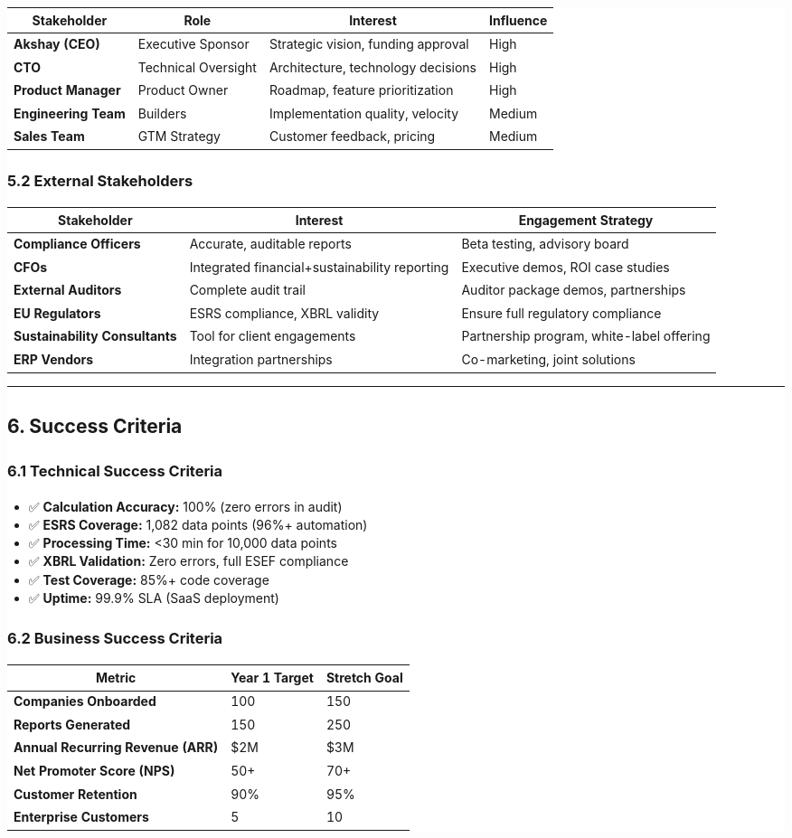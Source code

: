 | Stakeholder | Role | Interest | Influence |
|------------|------|----------|-----------|
| **Akshay (CEO)** | Executive Sponsor | Strategic vision, funding approval | High |
| **CTO** | Technical Oversight | Architecture, technology decisions | High |
| **Product Manager** | Product Owner | Roadmap, feature prioritization | High |
| **Engineering Team** | Builders | Implementation quality, velocity | Medium |
| **Sales Team** | GTM Strategy | Customer feedback, pricing | Medium |

### 5.2 External Stakeholders

| Stakeholder | Interest | Engagement Strategy |
|------------|----------|---------------------|
| **Compliance Officers** | Accurate, auditable reports | Beta testing, advisory board |
| **CFOs** | Integrated financial+sustainability reporting | Executive demos, ROI case studies |
| **External Auditors** | Complete audit trail | Auditor package demos, partnerships |
| **EU Regulators** | ESRS compliance, XBRL validity | Ensure full regulatory compliance |
| **Sustainability Consultants** | Tool for client engagements | Partnership program, white-label offering |
| **ERP Vendors** | Integration partnerships | Co-marketing, joint solutions |

---

## 6. Success Criteria

### 6.1 Technical Success Criteria

- ✅ **Calculation Accuracy:** 100% (zero errors in audit)
- ✅ **ESRS Coverage:** 1,082 data points (96%+ automation)
- ✅ **Processing Time:** <30 min for 10,000 data points
- ✅ **XBRL Validation:** Zero errors, full ESEF compliance
- ✅ **Test Coverage:** 85%+ code coverage
- ✅ **Uptime:** 99.9% SLA (SaaS deployment)

### 6.2 Business Success Criteria

| Metric | Year 1 Target | Stretch Goal |
|--------|--------------|--------------|
| **Companies Onboarded** | 100 | 150 |
| **Reports Generated** | 150 | 250 |
| **Annual Recurring Revenue (ARR)** | $2M | $3M |
| **Net Promoter Score (NPS)** | 50+ | 70+ |
| **Customer Retention** | 90% | 95% |
| **Enterprise Customers** | 5 | 10 |
